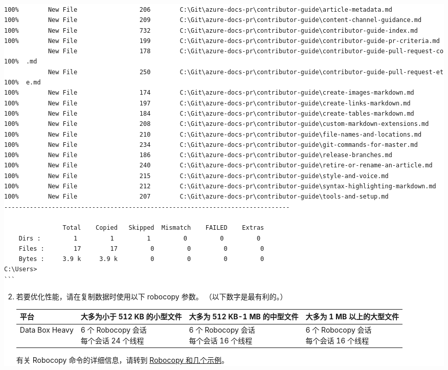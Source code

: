     100%        New File                 206        C:\Git\azure-docs-pr\contributor-guide\article-metadata.md
    100%        New File                 209        C:\Git\azure-docs-pr\contributor-guide\content-channel-guidance.md
    100%        New File                 732        C:\Git\azure-docs-pr\contributor-guide\contributor-guide-index.md
    100%        New File                 199        C:\Git\azure-docs-pr\contributor-guide\contributor-guide-pr-criteria.md
                New File                 178        C:\Git\azure-docs-pr\contributor-guide\contributor-guide-pull-request-co100%  .md
                New File                 250        C:\Git\azure-docs-pr\contributor-guide\contributor-guide-pull-request-et100%  e.md
    100%        New File                 174        C:\Git\azure-docs-pr\contributor-guide\create-images-markdown.md
    100%        New File                 197        C:\Git\azure-docs-pr\contributor-guide\create-links-markdown.md
    100%        New File                 184        C:\Git\azure-docs-pr\contributor-guide\create-tables-markdown.md
    100%        New File                 208        C:\Git\azure-docs-pr\contributor-guide\custom-markdown-extensions.md
    100%        New File                 210        C:\Git\azure-docs-pr\contributor-guide\file-names-and-locations.md
    100%        New File                 234        C:\Git\azure-docs-pr\contributor-guide\git-commands-for-master.md
    100%        New File                 186        C:\Git\azure-docs-pr\contributor-guide\release-branches.md
    100%        New File                 240        C:\Git\azure-docs-pr\contributor-guide\retire-or-rename-an-article.md
    100%        New File                 215        C:\Git\azure-docs-pr\contributor-guide\style-and-voice.md
    100%        New File                 212        C:\Git\azure-docs-pr\contributor-guide\syntax-highlighting-markdown.md
    100%        New File                 207        C:\Git\azure-docs-pr\contributor-guide\tools-and-setup.md
    ------------------------------------------------------------------------------
    
                    Total    Copied   Skipped  Mismatch    FAILED    Extras
        Dirs :         1         1         1         0         0         0
        Files :        17        17         0         0         0         0
        Bytes :     3.9 k     3.9 k         0         0         0         0          
    C:\Users>
    ```       

2. 若要优化性能，请在复制数据时使用以下 robocopy 参数。 （以下数字是最有利的。）

    | 平台    | 大多为小于 512 KB 的小型文件    | 大多为 512 KB-1 MB 的中型文件  | 大多为 1 MB 以上的大型文件                             |
    |-------------|--------------------------------|----------------------------|----------------------------|
    | Data Box Heavy | 6 个 Robocopy 会话 <br> 每个会话 24 个线程 | 6 个 Robocopy 会话 <br> 每个会话 16 个线程 | 6 个 Robocopy 会话 <br> 每个会话 16 个线程 |


    有关 Robocopy 命令的详细信息，请转到 [Robocopy 和几个示例](https://social.technet.microsoft.com/wiki/contents/articles/1073.robocopy-and-a-few-examples.aspx)。
